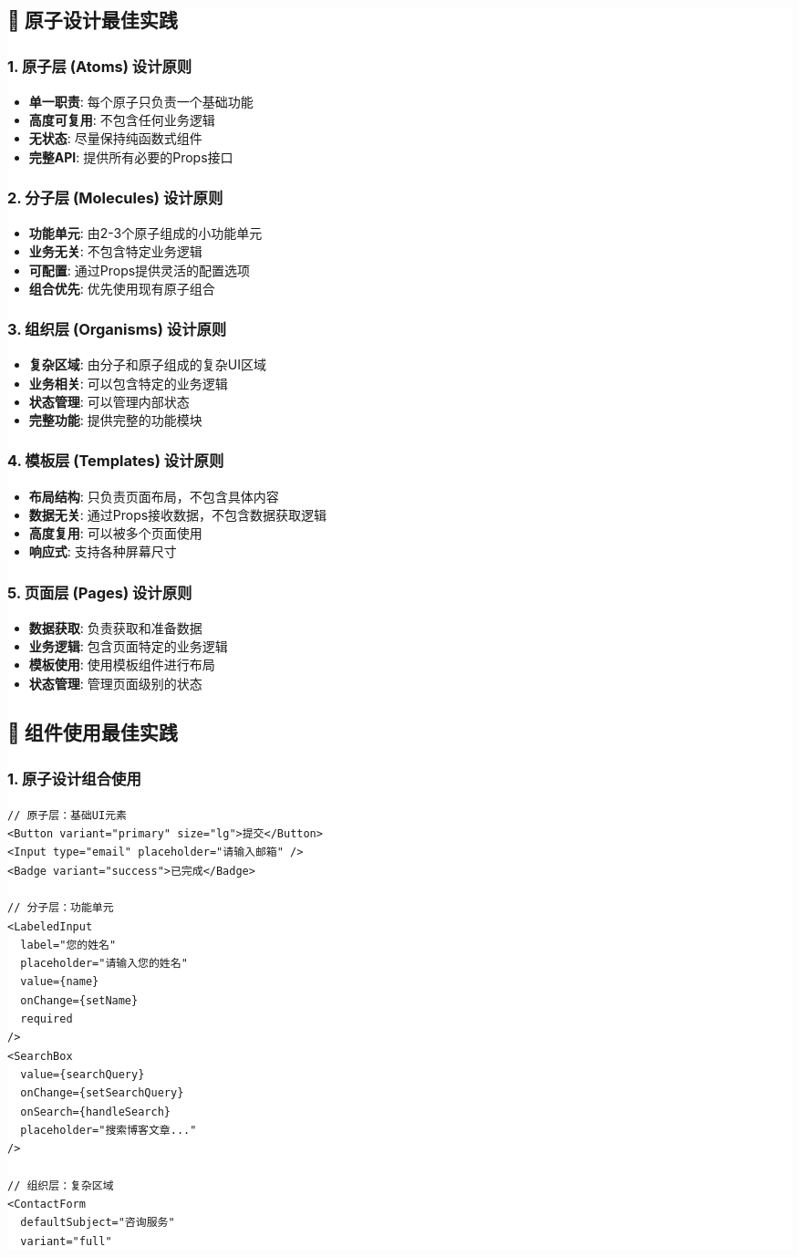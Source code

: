 ## 🧬 原子设计最佳实践

### **1. 原子层 (Atoms) 设计原则**
- **单一职责**: 每个原子只负责一个基础功能
- **高度可复用**: 不包含任何业务逻辑
- **无状态**: 尽量保持纯函数式组件
- **完整API**: 提供所有必要的Props接口

### **2. 分子层 (Molecules) 设计原则**
- **功能单元**: 由2-3个原子组成的小功能单元
- **业务无关**: 不包含特定业务逻辑
- **可配置**: 通过Props提供灵活的配置选项
- **组合优先**: 优先使用现有原子组合

### **3. 组织层 (Organisms) 设计原则**
- **复杂区域**: 由分子和原子组成的复杂UI区域
- **业务相关**: 可以包含特定的业务逻辑
- **状态管理**: 可以管理内部状态
- **完整功能**: 提供完整的功能模块

### **4. 模板层 (Templates) 设计原则**
- **布局结构**: 只负责页面布局，不包含具体内容
- **数据无关**: 通过Props接收数据，不包含数据获取逻辑
- **高度复用**: 可以被多个页面使用
- **响应式**: 支持各种屏幕尺寸

### **5. 页面层 (Pages) 设计原则**
- **数据获取**: 负责获取和准备数据
- **业务逻辑**: 包含页面特定的业务逻辑
- **模板使用**: 使用模板组件进行布局
- **状态管理**: 管理页面级别的状态

## 🎯 组件使用最佳实践

### 1. **原子设计组合使用**
```tsx
// 原子层：基础UI元素
<Button variant="primary" size="lg">提交</Button>
<Input type="email" placeholder="请输入邮箱" />
<Badge variant="success">已完成</Badge>

// 分子层：功能单元
<LabeledInput
  label="您的姓名"
  placeholder="请输入您的姓名"
  value={name}
  onChange={setName}
  required
/>
<SearchBox
  value={searchQuery}
  onChange={setSearchQuery}
  onSearch={handleSearch}
  placeholder="搜索博客文章..."
/>

// 组织层：复杂区域
<ContactForm
  defaultSubject="咨询服务"
  variant="full"
```